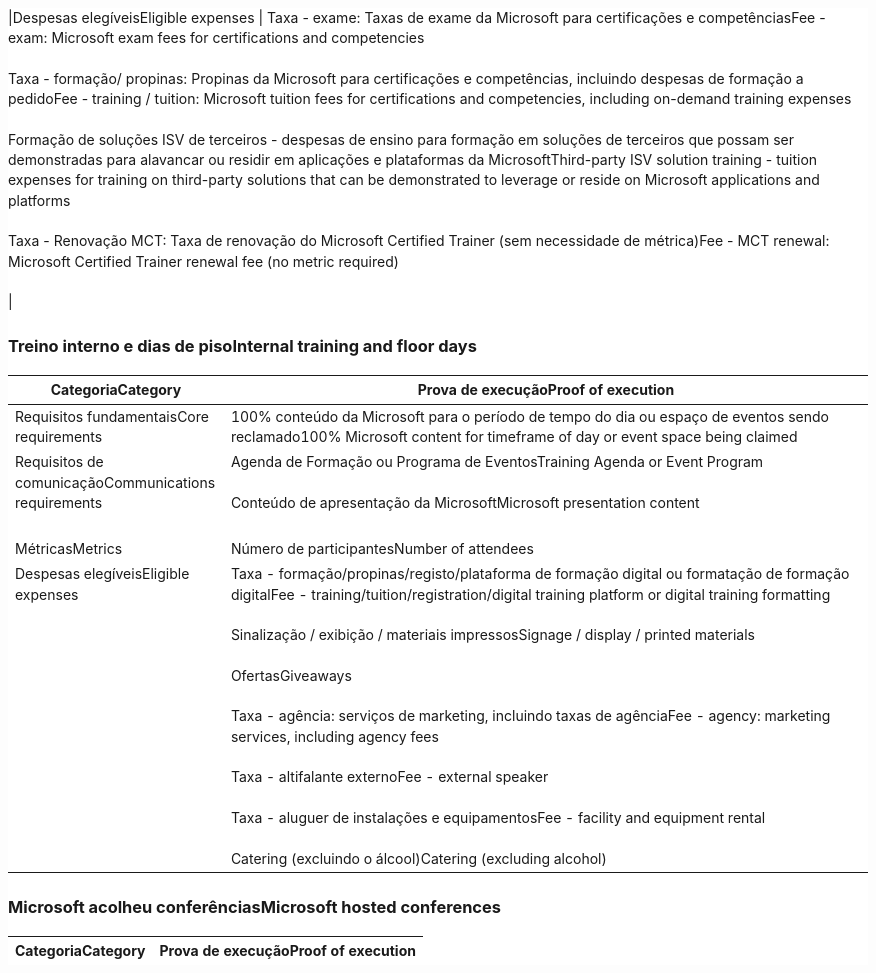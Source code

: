 |<span data-ttu-id="daa8a-349">Despesas elegíveis</span><span class="sxs-lookup"><span data-stu-id="daa8a-349">Eligible expenses</span></span>    | <span data-ttu-id="daa8a-350">Taxa - exame: Taxas de exame da Microsoft para certificações e competências</span><span class="sxs-lookup"><span data-stu-id="daa8a-350">Fee - exam: Microsoft exam fees for certifications and competencies</span></span><br><br><span data-ttu-id="daa8a-351">Taxa - formação/ propinas: Propinas da Microsoft para certificações e competências, incluindo despesas de formação a pedido</span><span class="sxs-lookup"><span data-stu-id="daa8a-351">Fee - training / tuition: Microsoft tuition fees for certifications and competencies, including on-demand training expenses</span></span><br><br><span data-ttu-id="daa8a-352">Formação de soluções ISV de terceiros - despesas de ensino para formação em soluções de terceiros que possam ser demonstradas para alavancar ou residir em aplicações e plataformas da Microsoft</span><span class="sxs-lookup"><span data-stu-id="daa8a-352">Third-party ISV solution training - tuition expenses for training on third-party solutions that can be demonstrated to leverage or reside on Microsoft applications and platforms</span></span><br><br><span data-ttu-id="daa8a-353">Taxa - Renovação MCT: Taxa de renovação do Microsoft Certified Trainer (sem necessidade de métrica)</span><span class="sxs-lookup"><span data-stu-id="daa8a-353">Fee - MCT renewal: Microsoft Certified Trainer renewal fee (no metric required)</span></span><br><br>|

### <a name="internal-training-and-floor-days"></a><span data-ttu-id="daa8a-354">Treino interno e dias de piso</span><span class="sxs-lookup"><span data-stu-id="daa8a-354">Internal training and floor days</span></span>

| <span data-ttu-id="daa8a-355">Categoria</span><span class="sxs-lookup"><span data-stu-id="daa8a-355">Category</span></span> | <span data-ttu-id="daa8a-356">Prova de execução</span><span class="sxs-lookup"><span data-stu-id="daa8a-356">Proof of execution</span></span>    |
| ------ | ----------- |
| <span data-ttu-id="daa8a-357">Requisitos fundamentais</span><span class="sxs-lookup"><span data-stu-id="daa8a-357">Core requirements</span></span>    | <span data-ttu-id="daa8a-358">100% conteúdo da Microsoft para o período de tempo do dia ou espaço de eventos sendo reclamado</span><span class="sxs-lookup"><span data-stu-id="daa8a-358">100% Microsoft content for timeframe of day or event space being claimed</span></span> |
| <span data-ttu-id="daa8a-359">Requisitos de comunicação</span><span class="sxs-lookup"><span data-stu-id="daa8a-359">Communications requirements</span></span> | <span data-ttu-id="daa8a-360">Agenda de Formação ou Programa de Eventos</span><span class="sxs-lookup"><span data-stu-id="daa8a-360">Training Agenda or Event Program</span></span><br><br><span data-ttu-id="daa8a-361">Conteúdo de apresentação da Microsoft</span><span class="sxs-lookup"><span data-stu-id="daa8a-361">Microsoft presentation content</span></span><br><br>|
| <span data-ttu-id="daa8a-362">Métricas</span><span class="sxs-lookup"><span data-stu-id="daa8a-362">Metrics</span></span>     | <span data-ttu-id="daa8a-363">Número de participantes</span><span class="sxs-lookup"><span data-stu-id="daa8a-363">Number of attendees</span></span> |
|<span data-ttu-id="daa8a-364">Despesas elegíveis</span><span class="sxs-lookup"><span data-stu-id="daa8a-364">Eligible expenses</span></span>    | <span data-ttu-id="daa8a-365">Taxa - formação/propinas/registo/plataforma de formação digital ou formatação de formação digital</span><span class="sxs-lookup"><span data-stu-id="daa8a-365">Fee - training/tuition/registration/digital training platform or digital training formatting</span></span><br><br><span data-ttu-id="daa8a-366">Sinalização / exibição / materiais impressos</span><span class="sxs-lookup"><span data-stu-id="daa8a-366">Signage / display / printed materials</span></span><br><br><span data-ttu-id="daa8a-367">Ofertas</span><span class="sxs-lookup"><span data-stu-id="daa8a-367">Giveaways</span></span><br><br><span data-ttu-id="daa8a-368">Taxa - agência: serviços de marketing, incluindo taxas de agência</span><span class="sxs-lookup"><span data-stu-id="daa8a-368">Fee - agency: marketing services, including agency fees</span></span><br><br><span data-ttu-id="daa8a-369">Taxa - altifalante externo</span><span class="sxs-lookup"><span data-stu-id="daa8a-369">Fee - external speaker</span></span><br><br><span data-ttu-id="daa8a-370">Taxa - aluguer de instalações e equipamentos</span><span class="sxs-lookup"><span data-stu-id="daa8a-370">Fee - facility and equipment rental</span></span><br><br><span data-ttu-id="daa8a-371">Catering (excluindo o álcool)</span><span class="sxs-lookup"><span data-stu-id="daa8a-371">Catering (excluding alcohol)</span></span> |

### <a name="microsoft-hosted-conferences"></a><span data-ttu-id="daa8a-372">Microsoft acolheu conferências</span><span class="sxs-lookup"><span data-stu-id="daa8a-372">Microsoft hosted conferences</span></span>

| <span data-ttu-id="daa8a-373">Categoria</span><span class="sxs-lookup"><span data-stu-id="daa8a-373">Category</span></span> | <span data-ttu-id="daa8a-374">Prova de execução</span><span class="sxs-lookup"><span data-stu-id="daa8a-374">Proof of execution</span></span>    |
| ------ | ----------- |